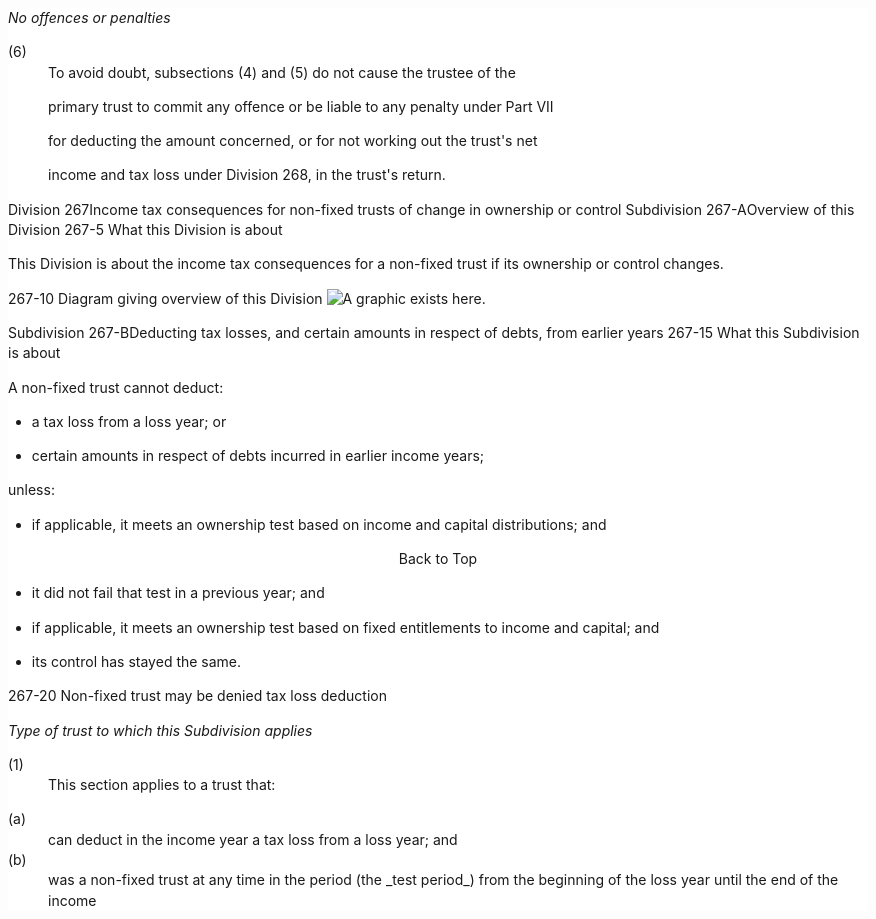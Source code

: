 _No offences or penalties_

<dl compact="">

<dt>(6)</dt><dd>To avoid doubt, subsections (4) and (5) do not cause the trustee of the

primary trust to commit any offence or be liable to any penalty under Part VII

for deducting the amount concerned, or for not working out the trust's net

income and tax loss under Division 268, in the trust's return.

</dd> </dl>

Division 267&#151;Income tax consequences for non-fixed trusts of change in ownership or control
 Subdivision 267-A&#151;Overview of this Division
 267-5  What this Division is about

This Division is about the income tax consequences for a non-fixed trust if its ownership or control changes.

267-10  Diagram giving overview of this Division
 ![A graphic exists here.](http://www.comlaw.gov.au/Details/C2004C00955/Html/8692F6BC671AB91FCA256F71005202A0/$FILE/1208.gif)

Subdivision 267-B&#151;Deducting tax losses, and certain amounts in respect of debts, from earlier years
 267-15  What this Subdivision is about

A non-fixed trust cannot deduct:

*	a tax loss from a loss year; or

*	certain amounts in respect of debts incurred in earlier income years;

unless:

*	if applicable, it meets an ownership test based on income and capital distributions; and

<center>Back to Top</center>

*	it did not fail that test in a previous year; and

*	if applicable, it meets an ownership test based on fixed entitlements to income and capital; and

*	its control has stayed the same.

267-20  Non-fixed trust may be denied tax loss deduction

_Type of trust to which this Subdivision applies_

<dl compact="">

<dt>(1)</dt><dd>This section applies to a trust that:

</dd> </dl>

<dl compact=""><dl compact=""><dl compact="">

<dt>(a)</dt><dd>can deduct in the income year a tax loss from a loss year; and</dd>

<dt>(b)</dt><dd>was a non-fixed trust at any time in the period (the _test period_) from the beginning of the loss year until the end of the income
